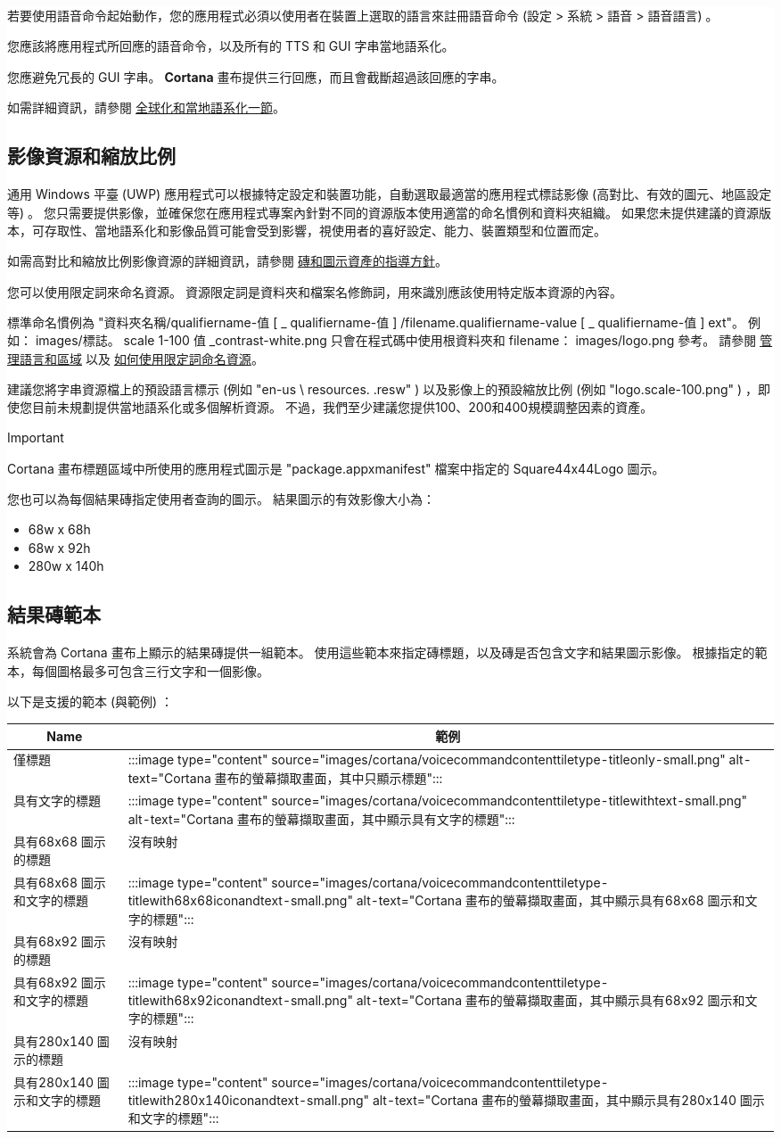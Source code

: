 若要使用語音命令起始動作，您的應用程式必須以使用者在裝置上選取的語言來註冊語音命令 (設定 &gt; 系統 &gt; 語音 &gt; 語音語言) 。

您應該將應用程式所回應的語音命令，以及所有的 TTS 和 GUI 字串當地語系化。

您應避免冗長的 GUI 字串。 **Cortana** 畫布提供三行回應，而且會截斷超過該回應的字串。

如需詳細資訊，請參閱 [全球化和當地語系化一節](/windows/uwp/design/globalizing/guidelines-and-checklist-for-globalizing-your-app)。

## <a name="image-resources-and-scaling"></a>影像資源和縮放比例

通用 Windows 平臺 (UWP) 應用程式可以根據特定設定和裝置功能，自動選取最適當的應用程式標誌影像 (高對比、有效的圖元、地區設定等) 。 您只需要提供影像，並確保您在應用程式專案內針對不同的資源版本使用適當的命名慣例和資料夾組織。 如果您未提供建議的資源版本，可存取性、當地語系化和影像品質可能會受到影響，視使用者的喜好設定、能力、裝置類型和位置而定。

如需高對比和縮放比例影像資源的詳細資訊，請參閱 [磚和圖示資產的指導方針](/windows/uwp/app-resources/images-tailored-for-scale-theme-contrast)。

您可以使用限定詞來命名資源。 資源限定詞是資料夾和檔案名修飾詞，用來識別應該使用特定版本資源的內容。

標準命名慣例為 "資料夾名稱/qualifiername-值 \[ \_ qualifiername-值 \] /filename.qualifiername-value \[ \_ qualifiername-值 \] ext"。 例如： images/標誌。 scale 1-100 值 \_contrast-white.png 只會在程式碼中使用根資料夾和 filename： images/logo.png 參考。 請參閱 [管理語言和區域](/windows/uwp/design/globalizing/manage-language-and-region) 以及 [如何使用限定詞命名資源](/previous-versions/windows/apps/hh965324(v=win.10))。

建議您將字串資源檔上的預設語言標示 (例如 "en-us \\ resources. .resw" ) 以及影像上的預設縮放比例 (例如 "logo.scale-100.png" ) ，即使您目前未規劃提供當地語系化或多個解析資源。 不過，我們至少建議您提供100、200和400規模調整因素的資產。

> [!IMPORTANT]
> Cortana 畫布標題區域中所使用的應用程式圖示是 "package.appxmanifest" 檔案中指定的 Square44x44Logo 圖示。

您也可以為每個結果磚指定使用者查詢的圖示。 結果圖示的有效影像大小為：

- 68w x 68h
- 68w x 92h
- 280w x 140h

## <a name="result-tile-templates"></a>結果磚範本

系統會為 Cortana 畫布上顯示的結果磚提供一組範本。 使用這些範本來指定磚標題，以及磚是否包含文字和結果圖示影像。 根據指定的範本，每個圖格最多可包含三行文字和一個影像。

以下是支援的範本 (與範例) ：

| Name | 範例 |
| --- | --- |
| 僅標題  | :::image type="content" source="images/cortana/voicecommandcontenttiletype-titleonly-small.png" alt-text="Cortana 畫布的螢幕擷取畫面，其中只顯示標題"::: |
| 具有文字的標題 | :::image type="content" source="images/cortana/voicecommandcontenttiletype-titlewithtext-small.png" alt-text="Cortana 畫布的螢幕擷取畫面，其中顯示具有文字的標題"::: |
| 具有68x68 圖示的標題 | 沒有映射 |
| 具有68x68 圖示和文字的標題 | :::image type="content" source="images/cortana/voicecommandcontenttiletype-titlewith68x68iconandtext-small.png" alt-text="Cortana 畫布的螢幕擷取畫面，其中顯示具有68x68 圖示和文字的標題"::: |
| 具有68x92 圖示的標題 | 沒有映射 |
| 具有68x92 圖示和文字的標題 | :::image type="content" source="images/cortana/voicecommandcontenttiletype-titlewith68x92iconandtext-small.png" alt-text="Cortana 畫布的螢幕擷取畫面，其中顯示具有68x92 圖示和文字的標題"::: |
| 具有280x140 圖示的標題 | 沒有映射 |
| 具有280x140 圖示和文字的標題 | :::image type="content" source="images/cortana/voicecommandcontenttiletype-titlewith280x140iconandtext-small.png" alt-text="Cortana 畫布的螢幕擷取畫面，其中顯示具有280x140 圖示和文字的標題"::: |
